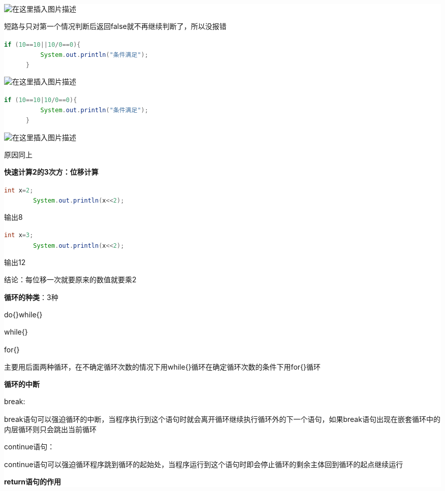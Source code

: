 ![在这里插入图片描述](https://img-blog.csdnimg.cn/20191127130650607.png)

短路与只对第一个情况判断后返回false就不再继续判断了，所以没报错

```java
if (10==10||10/0==0){
          System.out.println("条件满足");
      }
```

![在这里插入图片描述](https://img-blog.csdnimg.cn/20191127130708129.png)

```java 
if (10==10|10/0==0){
          System.out.println("条件满足");
      }
```

![在这里插入图片描述](https://img-blog.csdnimg.cn/20191127130748860.png)

原因同上

**快速计算2的3次方：位移计算**

```java
int x=2;
        System.out.println(x<<2);
```

输出8

```java
int x=3;
        System.out.println(x<<2);
```

输出12

结论：每位移一次就要原来的数值就要乘2

**循环的种类**：3种

do{}while{}

while{}

for{}

主要用后面两种循环，在不确定循环次数的情况下用while{}循环在确定循环次数的条件下用for{}循环

**循环的中断**

break:

break语句可以强迫循环的中断，当程序执行到这个语句时就会离开循环继续执行循环外的下一个语句，如果break语句出现在嵌套循环中的内层循环则只会跳出当前循环

continue语句：

continue语句可以强迫循环程序跳到循环的起始处，当程序运行到这个语句时即会停止循环的剩余主体回到循环的起点继续运行

**return语句的作用**
